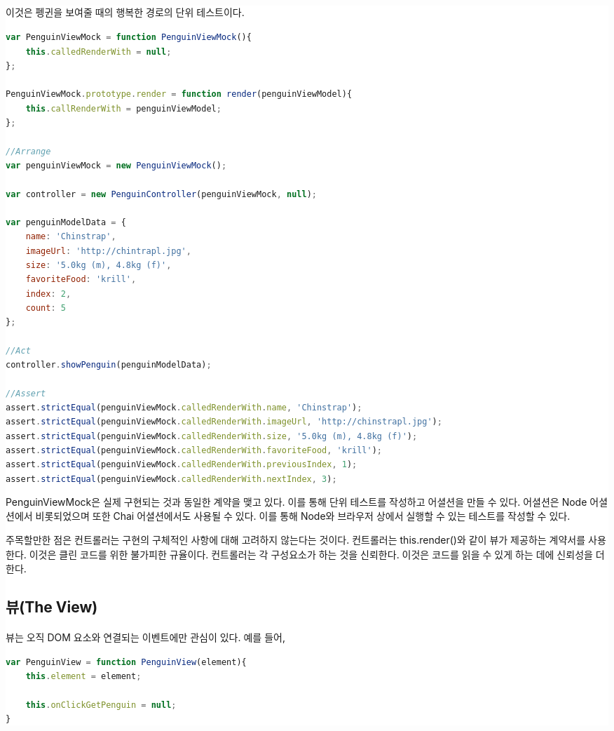 이것은 펭귄을 보여줄 때의 행복한 경로의 단위 테스트이다.

```js
var PenguinViewMock = function PenguinViewMock(){
	this.calledRenderWith = null;
};

PenguinViewMock.prototype.render = function render(penguinViewModel){
	this.callRenderWith = penguinViewModel;
};

//Arrange
var penguinViewMock = new PenguinViewMock();

var controller = new PenguinController(penguinViewMock, null);

var penguinModelData = {
	name: 'Chinstrap',
	imageUrl: 'http://chintrapl.jpg',
	size: '5.0kg (m), 4.8kg (f)',
	favoriteFood: 'krill',
	index: 2,
	count: 5
};

//Act
controller.showPenguin(penguinModelData);

//Assert
assert.strictEqual(penguinViewMock.calledRenderWith.name, 'Chinstrap');
assert.strictEqual(penguinViewMock.calledRenderWith.imageUrl, 'http://chinstrapl.jpg');
assert.strictEqual(penguinViewMock.calledRenderWith.size, '5.0kg (m), 4.8kg (f)');
assert.strictEqual(penguinViewMock.calledRenderWith.favoriteFood, 'krill');
assert.strictEqual(penguinViewMock.calledRenderWith.previousIndex, 1);
assert.strictEqual(penguinViewMock.calledRenderWith.nextIndex, 3);
```

PenguinViewMock은 실제 구현되는 것과 동일한 계약을 맺고 있다. 이를 통해 단위 테스트를 작성하고 어셜션을 만들 수 있다. 어셜션은 Node 어셜션에서 비롯되었으며 또한 Chai 어셜션에서도 사용될 수 있다.  이를  통해 Node와 브라우저 상에서 실행할 수 있는 테스트를 작성할 수 있다.

주목할만한 점은 컨트롤러는 구현의 구체적인 사항에 대해 고려하지 않는다는 것이다. 컨트롤러는 this.render()와 같이 뷰가 제공하는 계약서를 사용한다. 이것은 클린 코드를 위한 불가피한 규율이다. 컨트롤러는 각 구성요소가 하는 것을 신뢰한다. 이것은 코드를 읽을 수 있게 하는 데에 신뢰성을 더한다.



## 뷰(The View)

뷰는 오직 DOM 요소와 연결되는 이벤트에만 관심이 있다. 예를 들어,

```js
var PenguinView = function PenguinView(element){
	this.element = element;
	
	this.onClickGetPenguin = null;
}
```
